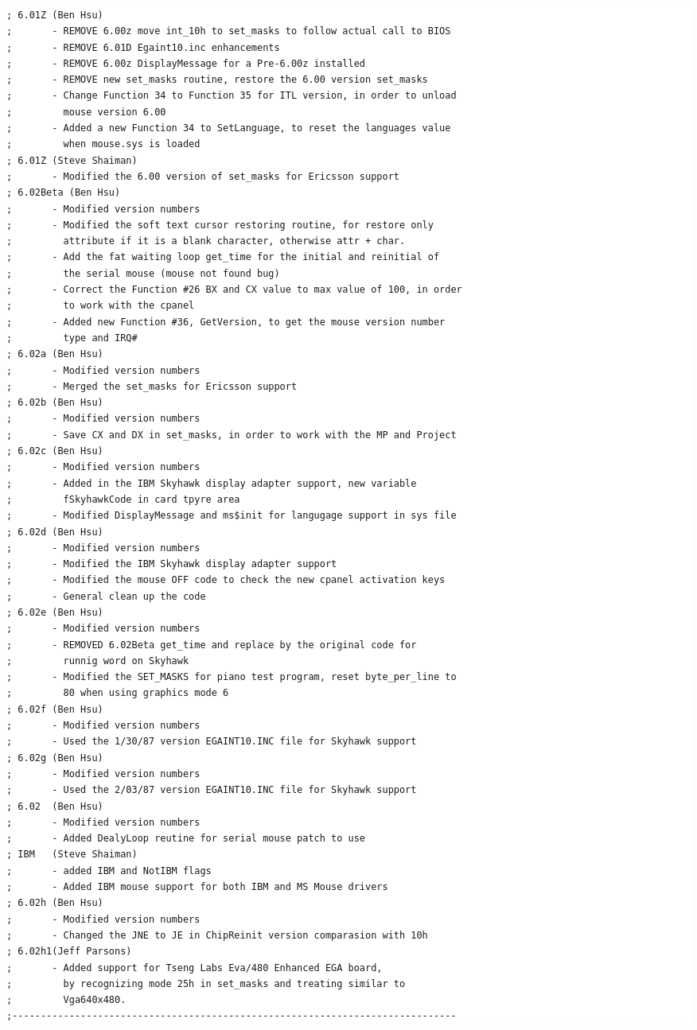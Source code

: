	; 6.01Z (Ben Hsu)
	;       - REMOVE 6.00z move int_10h to set_masks to follow actual call to BIOS
	;       - REMOVE 6.01D Egaint10.inc enhancements
	;       - REMOVE 6.00z DisplayMessage for a Pre-6.00z installed
	;       - REMOVE new set_masks routine, restore the 6.00 version set_masks
	;       - Change Function 34 to Function 35 for ITL version, in order to unload
	;         mouse version 6.00
	;       - Added a new Function 34 to SetLanguage, to reset the languages value
	;         when mouse.sys is loaded
	; 6.01Z (Steve Shaiman)
	;       - Modified the 6.00 version of set_masks for Ericsson support
	; 6.02Beta (Ben Hsu)
	;       - Modified version numbers
	;       - Modified the soft text cursor restoring routine, for restore only
	;         attribute if it is a blank character, otherwise attr + char.
	;       - Add the fat waiting loop get_time for the initial and reinitial of
	;         the serial mouse (mouse not found bug)
	;       - Correct the Function #26 BX and CX value to max value of 100, in order
	;         to work with the cpanel
	;       - Added new Function #36, GetVersion, to get the mouse version number
	;         type and IRQ#
	; 6.02a (Ben Hsu)
	;       - Modified version numbers
	;       - Merged the set_masks for Ericsson support
	; 6.02b (Ben Hsu)
	;       - Modified version numbers
	;       - Save CX and DX in set_masks, in order to work with the MP and Project
	; 6.02c (Ben Hsu)
	;       - Modified version numbers
	;       - Added in the IBM Skyhawk display adapter support, new variable
	;         fSkyhawkCode in card tpyre area
	;       - Modified DisplayMessage and ms$init for langugage support in sys file
	; 6.02d (Ben Hsu)
	;       - Modified version numbers
	;       - Modified the IBM Skyhawk display adapter support
	;       - Modified the mouse OFF code to check the new cpanel activation keys
	;       - General clean up the code
	; 6.02e (Ben Hsu)
	;       - Modified version numbers
	;       - REMOVED 6.02Beta get_time and replace by the original code for
	;         runnig word on Skyhawk
	;       - Modified the SET_MASKS for piano test program, reset byte_per_line to
	;         80 when using graphics mode 6
	; 6.02f (Ben Hsu)
	;       - Modified version numbers
	;       - Used the 1/30/87 version EGAINT10.INC file for Skyhawk support
	; 6.02g (Ben Hsu)
	;       - Modified version numbers
	;       - Used the 2/03/87 version EGAINT10.INC file for Skyhawk support
	; 6.02  (Ben Hsu)
	;       - Modified version numbers
	;       - Added DealyLoop reutine for serial mouse patch to use
	; IBM   (Steve Shaiman)
	;       - added IBM and NotIBM flags
	;       - Added IBM mouse support for both IBM and MS Mouse drivers
	; 6.02h (Ben Hsu)
	;       - Modified version numbers
	;       - Changed the JNE to JE in ChipReinit version comparasion with 10h
	; 6.02h1(Jeff Parsons)
	;       - Added support for Tseng Labs Eva/480 Enhanced EGA board,
	;         by recognizing mode 25h in set_masks and treating similar to
	;         Vga640x480.
	;------------------------------------------------------------------------------
